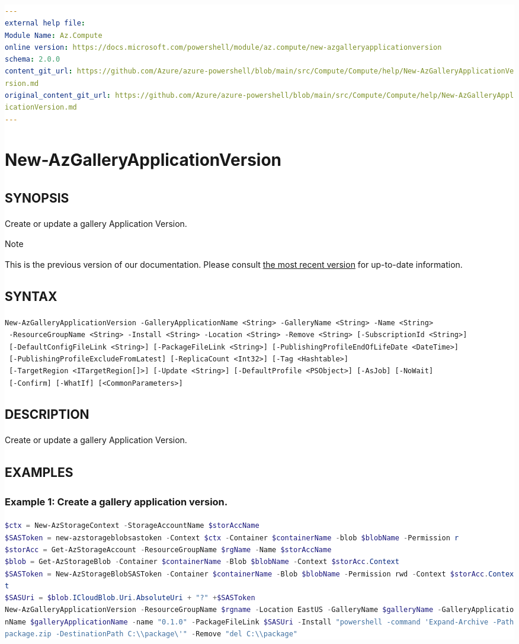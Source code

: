 ```yaml
---
external help file: 
Module Name: Az.Compute
online version: https://docs.microsoft.com/powershell/module/az.compute/new-azgalleryapplicationversion
schema: 2.0.0
content_git_url: https://github.com/Azure/azure-powershell/blob/main/src/Compute/Compute/help/New-AzGalleryApplicationVersion.md
original_content_git_url: https://github.com/Azure/azure-powershell/blob/main/src/Compute/Compute/help/New-AzGalleryApplicationVersion.md
---
```


# New-AzGalleryApplicationVersion

## SYNOPSIS
Create or update a gallery Application Version.

> [!NOTE]
>This is the previous version of our documentation. Please consult [the most recent version](/powershell/module/az.compute/new-azgalleryapplicationversion) for up-to-date information.

## SYNTAX

```
New-AzGalleryApplicationVersion -GalleryApplicationName <String> -GalleryName <String> -Name <String>
 -ResourceGroupName <String> -Install <String> -Location <String> -Remove <String> [-SubscriptionId <String>]
 [-DefaultConfigFileLink <String>] [-PackageFileLink <String>] [-PublishingProfileEndOfLifeDate <DateTime>]
 [-PublishingProfileExcludeFromLatest] [-ReplicaCount <Int32>] [-Tag <Hashtable>]
 [-TargetRegion <ITargetRegion[]>] [-Update <String>] [-DefaultProfile <PSObject>] [-AsJob] [-NoWait]
 [-Confirm] [-WhatIf] [<CommonParameters>]
```

## DESCRIPTION
Create or update a gallery Application Version.

## EXAMPLES

### Example 1: Create a gallery application version.
```powershell
$ctx = New-AzStorageContext -StorageAccountName $storAccName
$SASToken = new-azstorageblobsastoken -Context $ctx -Container $containerName -blob $blobName -Permission r
$storAcc = Get-AzStorageAccount -ResourceGroupName $rgName -Name $storAccName
$blob = Get-AzStorageBlob -Container $containerName -Blob $blobName -Context $storAcc.Context
$SASToken = New-AzStorageBlobSASToken -Container $containerName -Blob $blobName -Permission rwd -Context $storAcc.Context
$SASUri = $blob.ICloudBlob.Uri.AbsoluteUri + "?" +$SASToken 
New-AzGalleryApplicationVersion -ResourceGroupName $rgname -Location EastUS -GalleryName $galleryName -GalleryApplicationName $galleryApplicationName -name "0.1.0" -PackageFileLink $SASUri -Install "powershell -command 'Expand-Archive -Path package.zip -DestinationPath C:\\package\'" -Remove "del C:\\package" 

```
